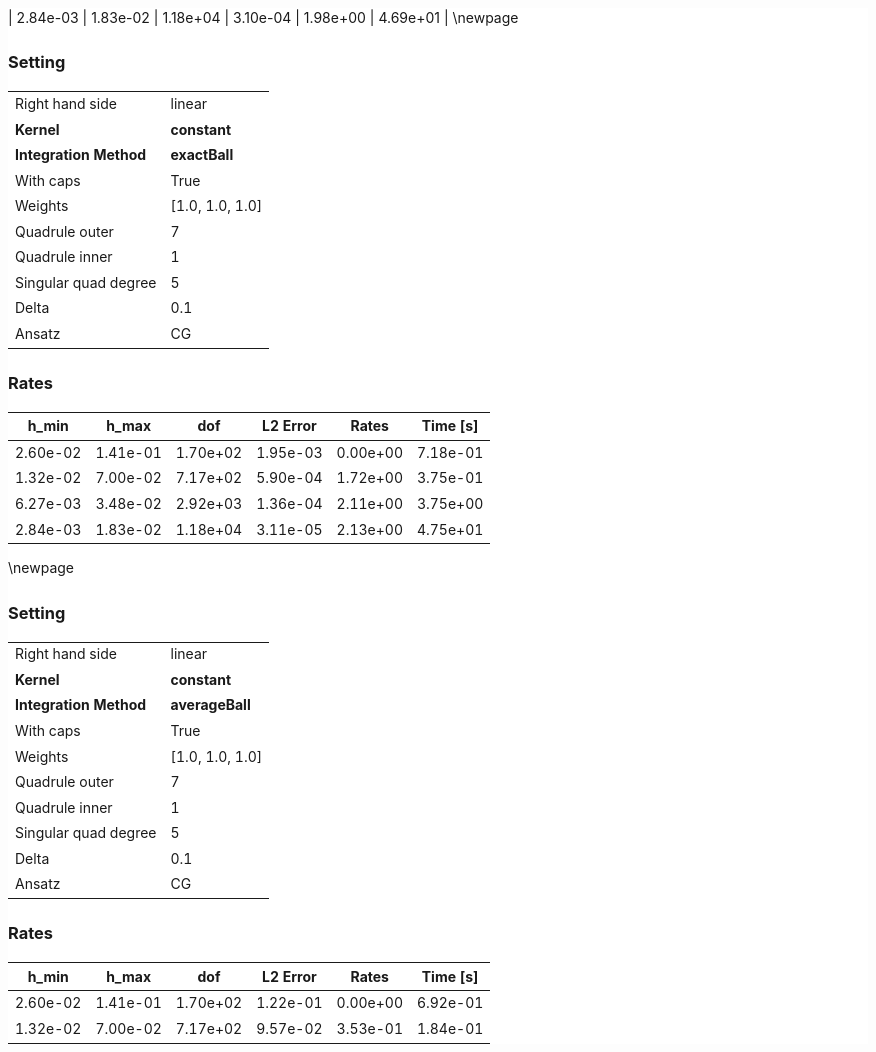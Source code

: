| 2.84e-03 | 1.83e-02 | 1.18e+04 | 3.10e-04 | 1.98e+00 | 4.69e+01 |
\newpage 
### Setting
| | |
| --- | --- |
| Right hand side | linear |
| **Kernel** | **constant** |
| **Integration Method** | **exactBall** |
| With caps | True |
| Weights | [1.0, 1.0, 1.0] |
| Quadrule outer | 7 |
| Quadrule inner | 1 |
| Singular quad degree | 5 |
| Delta | 0.1 |
| Ansatz | CG |
### Rates
| h_min| h_max| dof| L2 Error| Rates| Time [s]| 
|---|---|---|---|---|---|
| 2.60e-02 | 1.41e-01 | 1.70e+02 | 1.95e-03 | 0.00e+00 | 7.18e-01 |
| 1.32e-02 | 7.00e-02 | 7.17e+02 | 5.90e-04 | 1.72e+00 | 3.75e-01 |
| 6.27e-03 | 3.48e-02 | 2.92e+03 | 1.36e-04 | 2.11e+00 | 3.75e+00 |
| 2.84e-03 | 1.83e-02 | 1.18e+04 | 3.11e-05 | 2.13e+00 | 4.75e+01 |
\newpage 
### Setting
| | |
| --- | --- |
| Right hand side | linear |
| **Kernel** | **constant** |
| **Integration Method** | **averageBall** |
| With caps | True |
| Weights | [1.0, 1.0, 1.0] |
| Quadrule outer | 7 |
| Quadrule inner | 1 |
| Singular quad degree | 5 |
| Delta | 0.1 |
| Ansatz | CG |
### Rates
| h_min| h_max| dof| L2 Error| Rates| Time [s]| 
|---|---|---|---|---|---|
| 2.60e-02 | 1.41e-01 | 1.70e+02 | 1.22e-01 | 0.00e+00 | 6.92e-01 |
| 1.32e-02 | 7.00e-02 | 7.17e+02 | 9.57e-02 | 3.53e-01 | 1.84e-01 |